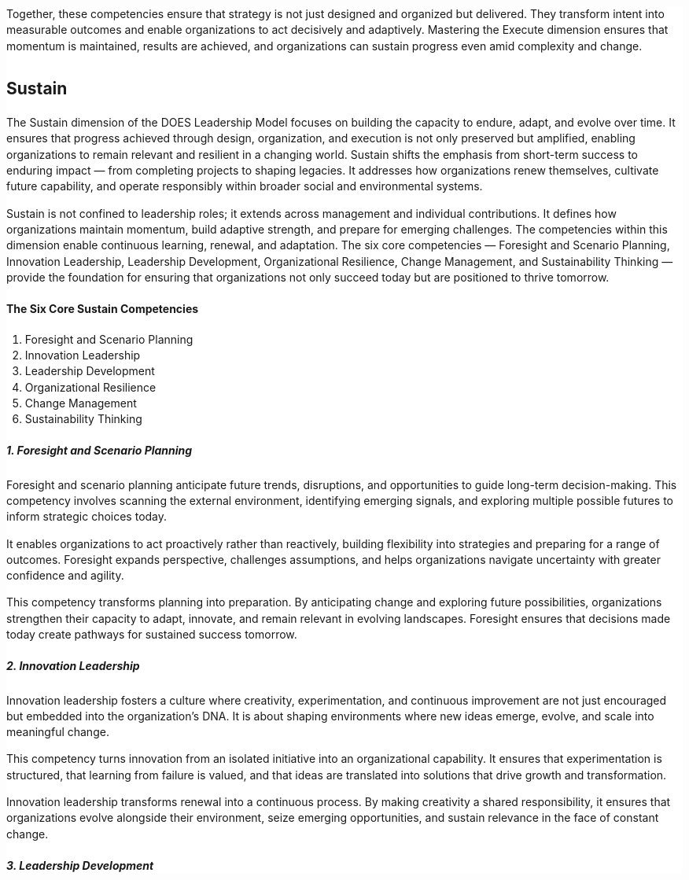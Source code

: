 Together, these competencies ensure that strategy is not just designed and organized but delivered. They transform intent into measurable outcomes and enable organizations to act decisively and adaptively. Mastering the Execute dimension ensures that momentum is maintained, results are achieved, and organizations can sustain progress even amid complexity and change.
## Sustain

The Sustain dimension of the DOES Leadership Model focuses on building the capacity to endure, adapt, and evolve over time. It ensures that progress achieved through design, organization, and execution is not only preserved but amplified, enabling organizations to remain relevant and resilient in a changing world. Sustain shifts the emphasis from short-term success to enduring impact — from completing projects to shaping legacies. It addresses how organizations renew themselves, cultivate future capability, and operate responsibly within broader social and environmental systems.

Sustain is not confined to leadership roles; it extends across management and individual contributions. It defines how organizations maintain momentum, build adaptive strength, and prepare for emerging challenges. The competencies within this dimension enable continuous learning, renewal, and adaptation. The six core competencies — Foresight and Scenario Planning, Innovation Leadership, Leadership Development, Organizational Resilience, Change Management, and Sustainability Thinking — provide the foundation for ensuring that organizations not only succeed today but are positioned to thrive tomorrow.
#### The Six Core Sustain Competencies

1.	Foresight and Scenario Planning
2.	Innovation Leadership
3.	Leadership Development
4.	Organizational Resilience
5.	Change Management
6.	Sustainability Thinking
##### 1. Foresight and Scenario Planning

Foresight and scenario planning anticipate future trends, disruptions, and opportunities to guide long-term decision-making. This competency involves scanning the external environment, identifying emerging signals, and exploring multiple possible futures to inform strategic choices today.

It enables organizations to act proactively rather than reactively, building flexibility into strategies and preparing for a range of outcomes. Foresight expands perspective, challenges assumptions, and helps organizations navigate uncertainty with greater confidence and agility.

This competency transforms planning into preparation. By anticipating change and exploring future possibilities, organizations strengthen their capacity to adapt, innovate, and remain relevant in evolving landscapes. Foresight ensures that decisions made today create pathways for sustained success tomorrow.
##### 2. Innovation Leadership

Innovation leadership fosters a culture where creativity, experimentation, and continuous improvement are not just encouraged but embedded into the organization’s DNA. It is about shaping environments where new ideas emerge, evolve, and scale into meaningful change.

This competency turns innovation from an isolated initiative into an organizational capability. It ensures that experimentation is structured, that learning from failure is valued, and that ideas are translated into solutions that drive growth and transformation.

Innovation leadership transforms renewal into a continuous process. By making creativity a shared responsibility, it ensures that organizations evolve alongside their environment, seize emerging opportunities, and sustain relevance in the face of constant change.
##### 3. Leadership Development
